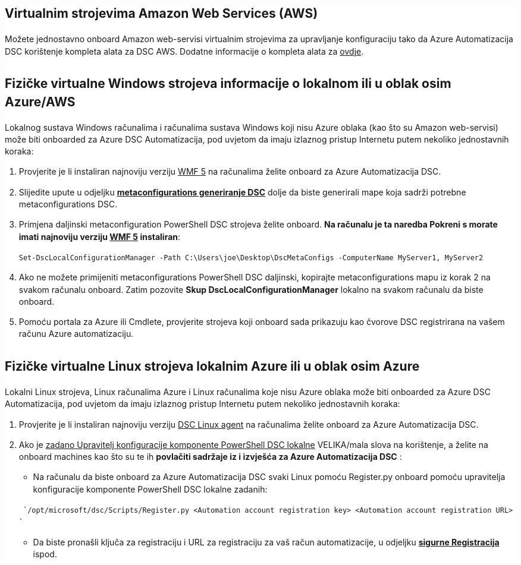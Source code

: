 ## <a name="amazon-web-services-aws-virtual-machines"></a>Virtualnim strojevima Amazon Web Services (AWS)

Možete jednostavno onboard Amazon web-servisi virtualnim strojevima za upravljanje konfiguraciju tako da Azure Automatizacija DSC korištenje kompleta alata za DSC AWS. Dodatne informacije o kompleta alata za [ovdje](https://blogs.msdn.microsoft.com/powershell/2016/04/20/aws-dsc-toolkit/).

## <a name="physicalvirtual-windows-machines-on-premises-or-in-a-cloud-other-than-azureaws"></a>Fizičke virtualne Windows strojeva informacije o lokalnom ili u oblak osim Azure/AWS

Lokalnog sustava Windows računalima i računalima sustava Windows koji nisu Azure oblaka (kao što su Amazon web-servisi) može biti onboarded za Azure DSC Automatizacija, pod uvjetom da imaju izlaznog pristup Internetu putem nekoliko jednostavnih koraka:

1. Provjerite je li instaliran najnoviju verziju [WMF 5](http://aka.ms/wmf5latest) na računalima želite onboard za Azure Automatizacija DSC.
2. Slijedite upute u odjeljku [**metaconfigurations generiranje DSC**](#generating-dsc-metaconfigurations) dolje da biste generirali mape koja sadrži potrebne metaconfigurations DSC.
3. Primjena daljinski metaconfiguration PowerShell DSC strojeva želite onboard. **Na računalu je ta naredba Pokreni s morate imati najnoviju verziju [WMF 5](http://aka.ms/wmf5latest) instaliran**:

    `Set-DscLocalConfigurationManager -Path C:\Users\joe\Desktop\DscMetaConfigs -ComputerName MyServer1, MyServer2`

4. Ako ne možete primijeniti metaconfigurations PowerShell DSC daljinski, kopirajte metaconfigurations mapu iz korak 2 na svakom računalu onboard. Zatim pozovite **Skup DscLocalConfigurationManager** lokalno na svakom računalu da biste onboard.
5. Pomoću portala za Azure ili Cmdlete, provjerite strojeva koji onboard sada prikazuju kao čvorove DSC registrirana na vašem računu Azure automatizaciju.

## <a name="physicalvirtual-linux-machines-on-premises-in-azure-or-in-a-cloud-other-than-azure"></a>Fizičke virtualne Linux strojeva lokalnim Azure ili u oblak osim Azure

Lokalni Linux strojeva, Linux računalima Azure i Linux računalima koje nisu Azure oblaka može biti onboarded za Azure DSC Automatizacija, pod uvjetom da imaju izlaznog pristup Internetu putem nekoliko jednostavnih koraka:

1. Provjerite je li instaliran najnoviju verziju [DSC Linux agent](http://www.microsoft.com/download/details.aspx?id=49150) na računalima želite onboard za Azure Automatizacija DSC.

2. Ako je [zadano Upravitelj konfiguracije komponente PowerShell DSC lokalne](https://msdn.microsoft.com/powershell/dsc/metaconfig4) VELIKA/mala slova na korištenje, a želite na onboard machines kao što su te ih **povlačiti sadržaje iz i izvješća za Azure Automatizacija DSC** :

    *    Na računalu da biste onboard za Azure Automatizacija DSC svaki Linux pomoću Register.py onboard pomoću upravitelja konfiguracije komponente PowerShell DSC lokalne zadanih:

        `/opt/microsoft/dsc/Scripts/Register.py <Automation account registration key> <Automation account registration URL>`

    *    Da biste pronašli ključa za registraciju i URL za registraciju za vaš račun automatizacije, u odjeljku [**sigurne Registracija**](#secure-registration) ispod.
